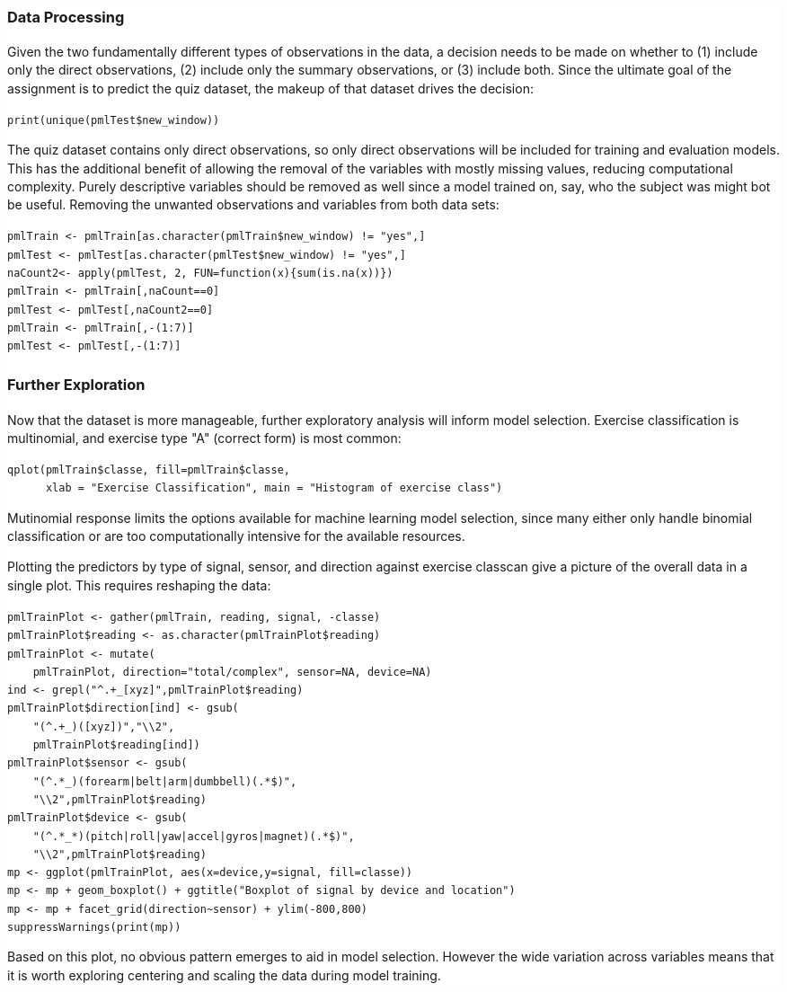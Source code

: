 ### Data Processing
Given the two fundamentally different types of observations in the data, a decision needs to be made on whether to (1) include only the direct observations, (2) include only the summary observations, or (3) include both.  Since the ultimate goal of the assignment is to predict the quiz dataset, the makeup of that dataset drives the decision:
```{r}
print(unique(pmlTest$new_window))
```
The quiz dataset contains only direct observations, so only direct observations will be included for training and evaluation models.  This has the additional benefit of allowing the removal of the variables with mostly missing values, reducing computational complexity.  Purely descriptive variables should be removed as well since a model trained on, say, who the subject was might bot be useful.  Removing the unwanted observations and variables from both data sets:
```{r}
pmlTrain <- pmlTrain[as.character(pmlTrain$new_window) != "yes",]
pmlTest <- pmlTest[as.character(pmlTest$new_window) != "yes",]
naCount2<- apply(pmlTest, 2, FUN=function(x){sum(is.na(x))})
pmlTrain <- pmlTrain[,naCount==0]
pmlTest <- pmlTest[,naCount2==0]
pmlTrain <- pmlTrain[,-(1:7)]
pmlTest <- pmlTest[,-(1:7)]
```
### Further Exploration  
Now that the dataset is more manageable, further exploratory analysis will inform model selection.  Exercise classification is multinomial, and exercise type "A" (correct form) is most common:
```{r fig.width=12}
qplot(pmlTrain$classe, fill=pmlTrain$classe, 
      xlab = "Exercise Classification", main = "Histogram of exercise class")
```
Mutinomial response limits the options available for machine learning model selection, since many either only handle binomial classification or are too computationally intensive for the available resources.

Plotting the predictors by type of signal, sensor, and direction against exercise classcan give a picture of the overall data in a single plot.  This requires reshaping the data:
```{r fig.width=12, cache=TRUE}
pmlTrainPlot <- gather(pmlTrain, reading, signal, -classe)
pmlTrainPlot$reading <- as.character(pmlTrainPlot$reading)
pmlTrainPlot <- mutate(
    pmlTrainPlot, direction="total/complex", sensor=NA, device=NA)
ind <- grepl("^.+_[xyz]",pmlTrainPlot$reading)
pmlTrainPlot$direction[ind] <- gsub(
    "(^.+_)([xyz])","\\2",
    pmlTrainPlot$reading[ind])
pmlTrainPlot$sensor <- gsub(
    "(^.*_)(forearm|belt|arm|dumbbell)(.*$)",
    "\\2",pmlTrainPlot$reading)
pmlTrainPlot$device <- gsub(
    "(^.*_*)(pitch|roll|yaw|accel|gyros|magnet)(.*$)",
    "\\2",pmlTrainPlot$reading)
mp <- ggplot(pmlTrainPlot, aes(x=device,y=signal, fill=classe))
mp <- mp + geom_boxplot() + ggtitle("Boxplot of signal by device and location")
mp <- mp + facet_grid(direction~sensor) + ylim(-800,800)
suppressWarnings(print(mp))
```  
Based on this plot, no obvious pattern emerges to aid in model selection.  However the wide variation across variables means that it is worth exploring centering and scaling the data during model training.  
